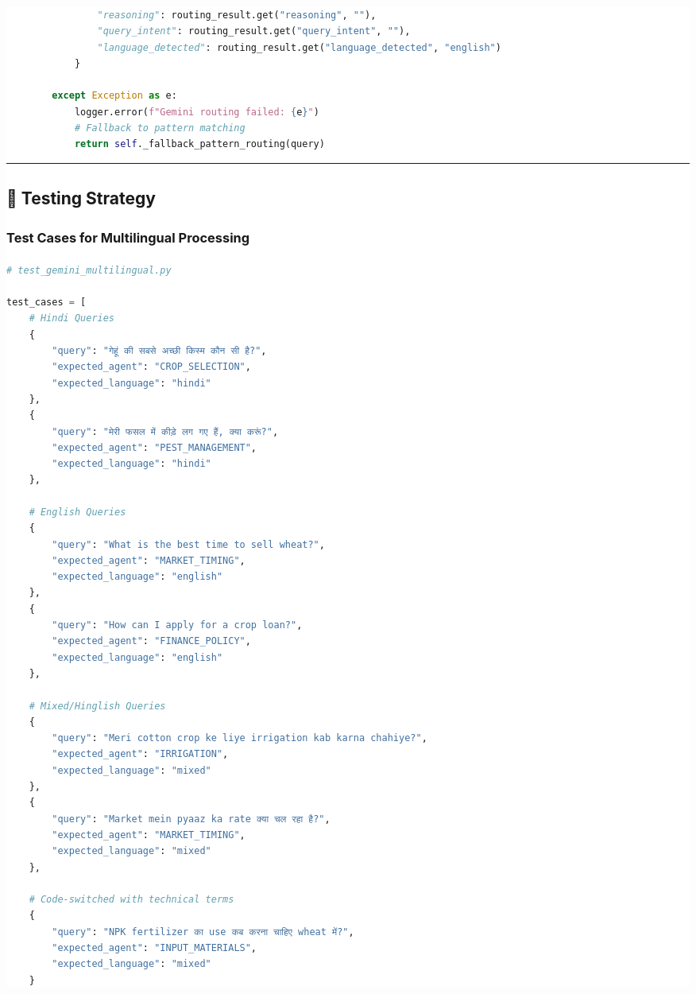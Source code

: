 ```python
                "reasoning": routing_result.get("reasoning", ""),
                "query_intent": routing_result.get("query_intent", ""),
                "language_detected": routing_result.get("language_detected", "english")
            }
            
        except Exception as e:
            logger.error(f"Gemini routing failed: {e}")
            # Fallback to pattern matching
            return self._fallback_pattern_routing(query)
```

---

## 🧪 Testing Strategy

### **Test Cases for Multilingual Processing**

```python
# test_gemini_multilingual.py

test_cases = [
    # Hindi Queries
    {
        "query": "गेहूं की सबसे अच्छी किस्म कौन सी है?",
        "expected_agent": "CROP_SELECTION",
        "expected_language": "hindi"
    },
    {
        "query": "मेरी फसल में कीड़े लग गए हैं, क्या करूं?", 
        "expected_agent": "PEST_MANAGEMENT",
        "expected_language": "hindi"
    },
    
    # English Queries
    {
        "query": "What is the best time to sell wheat?",
        "expected_agent": "MARKET_TIMING", 
        "expected_language": "english"
    },
    {
        "query": "How can I apply for a crop loan?",
        "expected_agent": "FINANCE_POLICY",
        "expected_language": "english"
    },
    
    # Mixed/Hinglish Queries
    {
        "query": "Meri cotton crop ke liye irrigation kab karna chahiye?",
        "expected_agent": "IRRIGATION",
        "expected_language": "mixed"
    },
    {
        "query": "Market mein pyaaz ka rate क्या चल रहा है?",
        "expected_agent": "MARKET_TIMING",
        "expected_language": "mixed"
    },
    
    # Code-switched with technical terms
    {
        "query": "NPK fertilizer का use कब करना चाहिए wheat में?",
        "expected_agent": "INPUT_MATERIALS", 
        "expected_language": "mixed"
    }
```